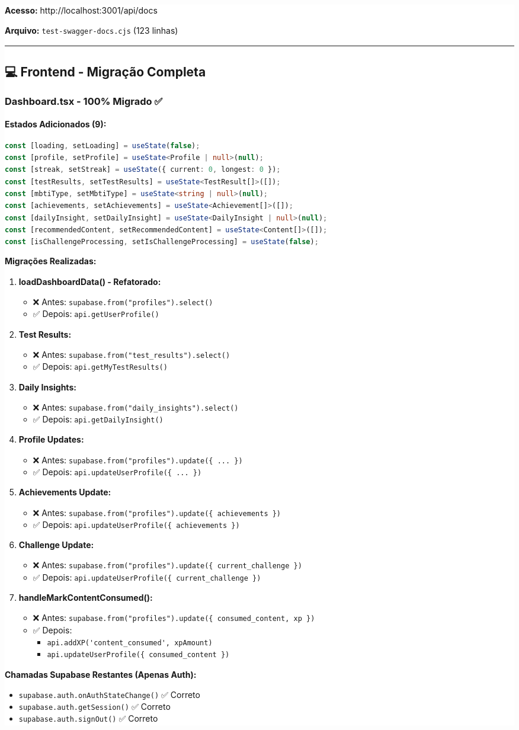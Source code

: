 **Acesso:** http://localhost:3001/api/docs

**Arquivo:** `test-swagger-docs.cjs` (123 linhas)

---

## 💻 Frontend - Migração Completa

### Dashboard.tsx - 100% Migrado ✅

**Estados Adicionados (9):**
```typescript
const [loading, setLoading] = useState(false);
const [profile, setProfile] = useState<Profile | null>(null);
const [streak, setStreak] = useState({ current: 0, longest: 0 });
const [testResults, setTestResults] = useState<TestResult[]>([]);
const [mbtiType, setMbtiType] = useState<string | null>(null);
const [achievements, setAchievements] = useState<Achievement[]>([]);
const [dailyInsight, setDailyInsight] = useState<DailyInsight | null>(null);
const [recommendedContent, setRecommendedContent] = useState<Content[]>([]);
const [isChallengeProcessing, setIsChallengeProcessing] = useState(false);
```

**Migrações Realizadas:**

1. **loadDashboardData() - Refatorado:**
   - ❌ Antes: `supabase.from("profiles").select()`
   - ✅ Depois: `api.getUserProfile()`

2. **Test Results:**
   - ❌ Antes: `supabase.from("test_results").select()`
   - ✅ Depois: `api.getMyTestResults()`

3. **Daily Insights:**
   - ❌ Antes: `supabase.from("daily_insights").select()`
   - ✅ Depois: `api.getDailyInsight()`

4. **Profile Updates:**
   - ❌ Antes: `supabase.from("profiles").update({ ... })`
   - ✅ Depois: `api.updateUserProfile({ ... })`

5. **Achievements Update:**
   - ❌ Antes: `supabase.from("profiles").update({ achievements })`
   - ✅ Depois: `api.updateUserProfile({ achievements })`

6. **Challenge Update:**
   - ❌ Antes: `supabase.from("profiles").update({ current_challenge })`
   - ✅ Depois: `api.updateUserProfile({ current_challenge })`

7. **handleMarkContentConsumed():**
   - ❌ Antes: `supabase.from("profiles").update({ consumed_content, xp })`
   - ✅ Depois:
     - `api.addXP('content_consumed', xpAmount)`
     - `api.updateUserProfile({ consumed_content })`

**Chamadas Supabase Restantes (Apenas Auth):**
- `supabase.auth.onAuthStateChange()` ✅ Correto
- `supabase.auth.getSession()` ✅ Correto
- `supabase.auth.signOut()` ✅ Correto
